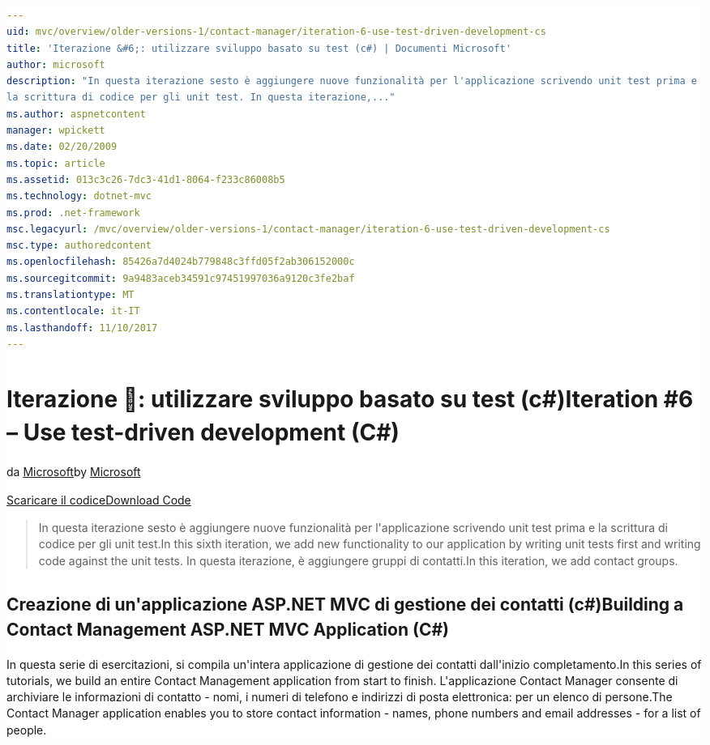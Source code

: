 ```yaml
---
uid: mvc/overview/older-versions-1/contact-manager/iteration-6-use-test-driven-development-cs
title: 'Iterazione &#6;: utilizzare sviluppo basato su test (c#) | Documenti Microsoft'
author: microsoft
description: "In questa iterazione sesto è aggiungere nuove funzionalità per l'applicazione scrivendo unit test prima e la scrittura di codice per gli unit test. In questa iterazione,..."
ms.author: aspnetcontent
manager: wpickett
ms.date: 02/20/2009
ms.topic: article
ms.assetid: 013c3c26-7dc3-41d1-8064-f233c86008b5
ms.technology: dotnet-mvc
ms.prod: .net-framework
msc.legacyurl: /mvc/overview/older-versions-1/contact-manager/iteration-6-use-test-driven-development-cs
msc.type: authoredcontent
ms.openlocfilehash: 85426a7d4024b779848c3ffd05f2ab306152000c
ms.sourcegitcommit: 9a9483aceb34591c97451997036a9120c3fe2baf
ms.translationtype: MT
ms.contentlocale: it-IT
ms.lasthandoff: 11/10/2017
---
```

<a name="iteration-6--use-test-driven-development-c"></a><span data-ttu-id="45e8a-104">Iterazione &#6;: utilizzare sviluppo basato su test (c#)</span><span class="sxs-lookup"><span data-stu-id="45e8a-104">Iteration #6 – Use test-driven development (C#)</span></span>
====================
<span data-ttu-id="45e8a-105">da [Microsoft](https://github.com/microsoft)</span><span class="sxs-lookup"><span data-stu-id="45e8a-105">by [Microsoft](https://github.com/microsoft)</span></span>

[<span data-ttu-id="45e8a-106">Scaricare il codice</span><span class="sxs-lookup"><span data-stu-id="45e8a-106">Download Code</span></span>](iteration-6-use-test-driven-development-cs/_static/contactmanager_6_cs1.zip)

> <span data-ttu-id="45e8a-107">In questa iterazione sesto è aggiungere nuove funzionalità per l'applicazione scrivendo unit test prima e la scrittura di codice per gli unit test.</span><span class="sxs-lookup"><span data-stu-id="45e8a-107">In this sixth iteration, we add new functionality to our application by writing unit tests first and writing code against the unit tests.</span></span> <span data-ttu-id="45e8a-108">In questa iterazione, è aggiungere gruppi di contatti.</span><span class="sxs-lookup"><span data-stu-id="45e8a-108">In this iteration, we add contact groups.</span></span>


## <a name="building-a-contact-management-aspnet-mvc-application-c"></a><span data-ttu-id="45e8a-109">Creazione di un'applicazione ASP.NET MVC di gestione dei contatti (c#)</span><span class="sxs-lookup"><span data-stu-id="45e8a-109">Building a Contact Management ASP.NET MVC Application (C#)</span></span>
  

<span data-ttu-id="45e8a-110">In questa serie di esercitazioni, si compila un'intera applicazione di gestione dei contatti dall'inizio completamento.</span><span class="sxs-lookup"><span data-stu-id="45e8a-110">In this series of tutorials, we build an entire Contact Management application from start to finish.</span></span> <span data-ttu-id="45e8a-111">L'applicazione Contact Manager consente di archiviare le informazioni di contatto - nomi, i numeri di telefono e indirizzi di posta elettronica: per un elenco di persone.</span><span class="sxs-lookup"><span data-stu-id="45e8a-111">The Contact Manager application enables you to store contact information - names, phone numbers and email addresses - for a list of people.</span></span>
